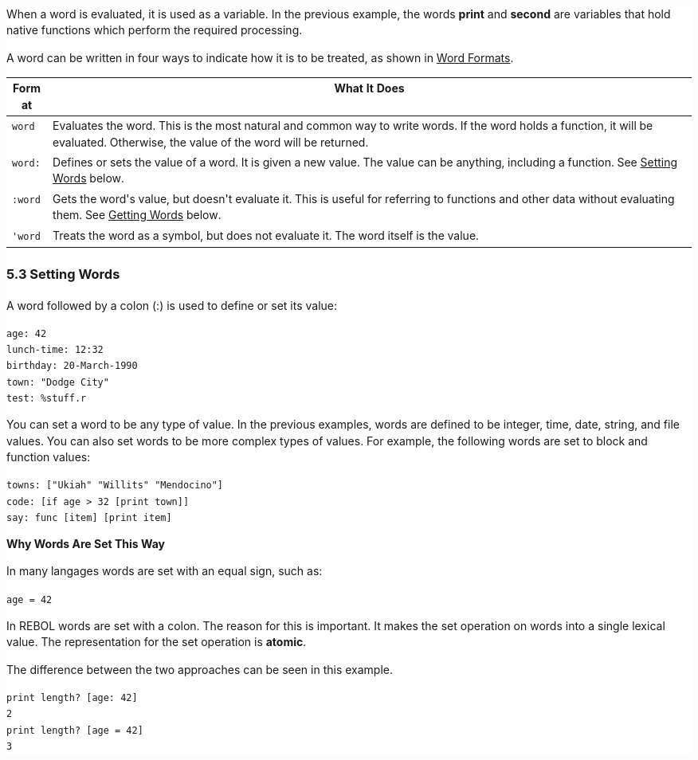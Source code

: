 When a word is evaluated, it is used as a variable. In the previous example, the words **print** and **second** are variables that hold native functions which perform the required processing.

A word can be written in four ways to indicate how it is to be treated, as shown in [Word Formats](rebolcore-4.html#22570).

| Format  | What It Does                             |
| ------- | ---------------------------------------- |
| `word`  | Evaluates the word. This is the most natural and common way to write words. If the word holds a function, it will be evaluated. Otherwise, the value of the word will be returned. |
| `word:` | Defines or sets the value of a word. It is given a new value. The value can be anything, including a function. See [Setting Words](rebolcore-4.html#_Toc487519727) below. |
| `:word` | Gets the word's value, but doesn't evaluate it. This is useful for referring to functions and other data without evaluating them. See [Getting Words](rebolcore-4.html#_Toc487519728) below. |
| `'word` | Treats the word as a symbol, but does not evaluate it. The word itself is the value. |

### 5.3 Setting Words

A word followed by a colon (:) is used to define or set its value:

```
age: 42
lunch-time: 12:32
birthday: 20-March-1990
town: "Dodge City"
test: %stuff.r

```

You can set a word to be any type of value. In the previous examples, words are defined to be integer, time, date, string, and file values. You can also set words to be more complex types of values. For example, the following words are set to block and function values:

```
towns: ["Ukiah" "Willits" "Mendocino"]
code: [if age > 32 [print town]]
say: func [item] [print item]

```

**Why Words Are Set This Way**

In many langages words are set with an equal sign, such as:

```
age = 42

```

In REBOL words are set with a colon. The reason for this is important. It makes the set operation on words into a single lexical value. The representation for the set operation is **atomic**.

The difference between the two approaches can be seen in this example.

```
print length? [age: 42]
2
print length? [age = 42]
3

```
